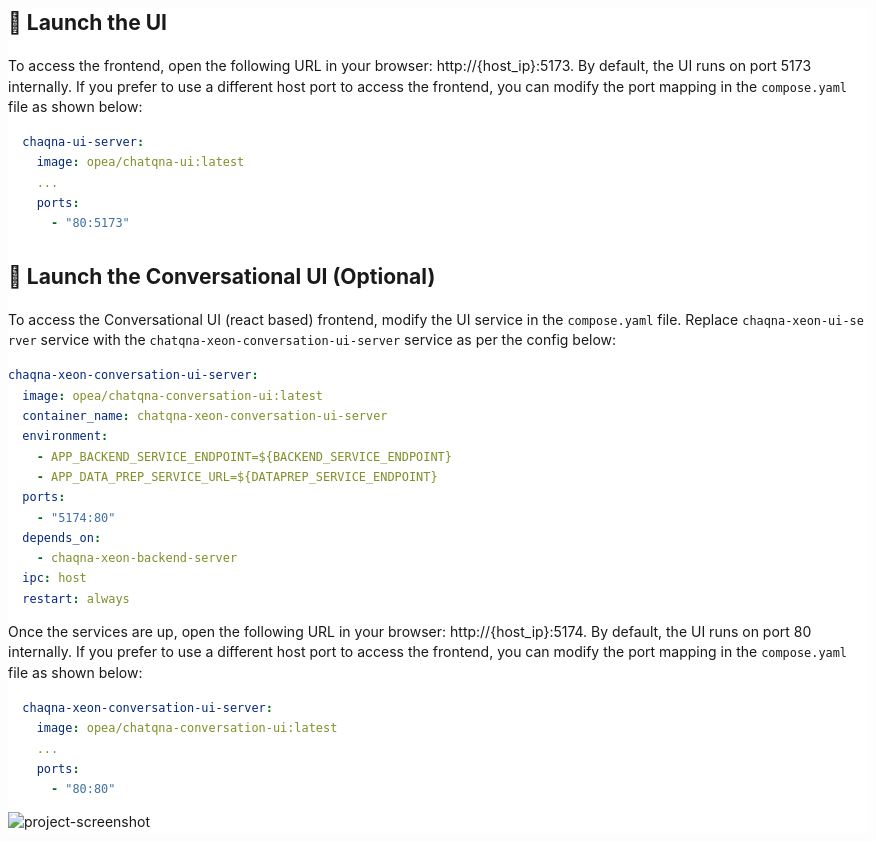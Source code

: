 ## 🚀 Launch the UI

To access the frontend, open the following URL in your browser: http://{host_ip}:5173. By default, the UI runs on port 5173 internally. If you prefer to use a different host port to access the frontend, you can modify the port mapping in the `compose.yaml` file as shown below:

```yaml
  chaqna-ui-server:
    image: opea/chatqna-ui:latest
    ...
    ports:
      - "80:5173"
```

## 🚀 Launch the Conversational UI (Optional)

To access the Conversational UI (react based) frontend, modify the UI service in the `compose.yaml` file. Replace `chaqna-xeon-ui-server` service with the `chatqna-xeon-conversation-ui-server` service as per the config below:

```yaml
chaqna-xeon-conversation-ui-server:
  image: opea/chatqna-conversation-ui:latest
  container_name: chatqna-xeon-conversation-ui-server
  environment:
    - APP_BACKEND_SERVICE_ENDPOINT=${BACKEND_SERVICE_ENDPOINT}
    - APP_DATA_PREP_SERVICE_URL=${DATAPREP_SERVICE_ENDPOINT}
  ports:
    - "5174:80"
  depends_on:
    - chaqna-xeon-backend-server
  ipc: host
  restart: always
```

Once the services are up, open the following URL in your browser: http://{host_ip}:5174. By default, the UI runs on port 80 internally. If you prefer to use a different host port to access the frontend, you can modify the port mapping in the `compose.yaml` file as shown below:

```yaml
  chaqna-xeon-conversation-ui-server:
    image: opea/chatqna-conversation-ui:latest
    ...
    ports:
      - "80:80"
```

![project-screenshot](../../assets/img/chat_ui_init.png)
